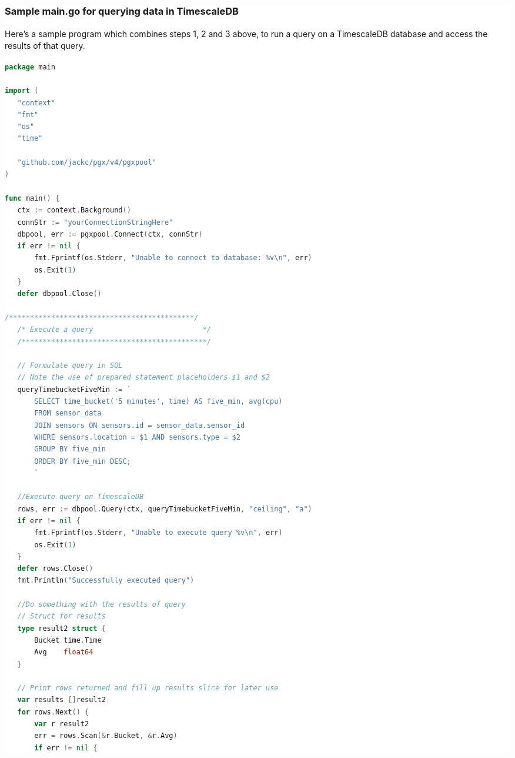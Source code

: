 ### Sample main.go for querying data in TimescaleDB

Here’s a sample program which combines steps 1, 2 and 3 above, to run a query on 
a TimescaleDB database and access the results of that query.

```go
package main

import (
   "context"
   "fmt"
   "os"
   "time"

   "github.com/jackc/pgx/v4/pgxpool"
)

func main() {
   ctx := context.Background()
   connStr := "yourConnectionStringHere"
   dbpool, err := pgxpool.Connect(ctx, connStr)
   if err != nil {
       fmt.Fprintf(os.Stderr, "Unable to connect to database: %v\n", err)
       os.Exit(1)
   }
   defer dbpool.Close()

/********************************************/
   /* Execute a query                          */
   /********************************************/

   // Formulate query in SQL
   // Note the use of prepared statement placeholders $1 and $2
   queryTimebucketFiveMin := `
       SELECT time_bucket('5 minutes', time) AS five_min, avg(cpu)
       FROM sensor_data
       JOIN sensors ON sensors.id = sensor_data.sensor_id
       WHERE sensors.location = $1 AND sensors.type = $2
       GROUP BY five_min
       ORDER BY five_min DESC;
       `

   //Execute query on TimescaleDB
   rows, err := dbpool.Query(ctx, queryTimebucketFiveMin, "ceiling", "a")
   if err != nil {
       fmt.Fprintf(os.Stderr, "Unable to execute query %v\n", err)
       os.Exit(1)
   }
   defer rows.Close()
   fmt.Println("Successfully executed query")

   //Do something with the results of query
   // Struct for results
   type result2 struct {
       Bucket time.Time
       Avg    float64
   }

   // Print rows returned and fill up results slice for later use
   var results []result2
   for rows.Next() {
       var r result2
       err = rows.Scan(&r.Bucket, &r.Avg)
       if err != nil {
```